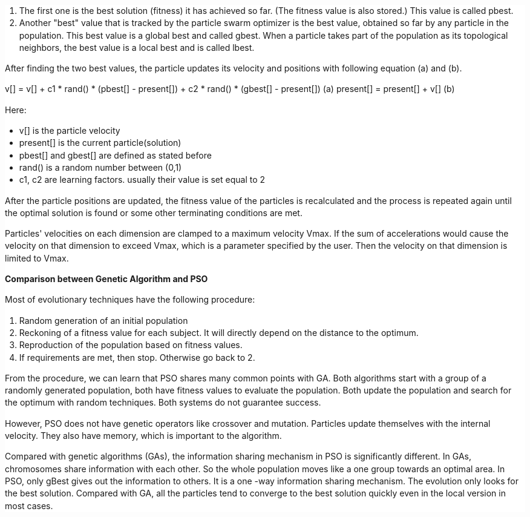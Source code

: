 1. The first one is the best solution (fitness) it has achieved so far. (The fitness value is also stored.) This value is called pbest.  
1. Another "best" value that is tracked by the particle swarm optimizer is the best value, obtained so far by any particle in the population. This best value is a global best and called gbest. When a particle takes part of the population as its topological neighbors, the best value is a local best and is called lbest. 

After finding the two best values, the particle updates its velocity and positions with following equation (a) and (b). 

v[] = v[] + c1 \* rand() \* (pbest[] - present[]) + c2 \* rand() \* (gbest[] - present[]) (a) present[] = present[] + v[]  (b) 

Here: 

- v[] is the particle velocity 
- present[] is the current particle(solution) 
- pbest[] and gbest[] are defined as stated before 
- rand() is a random number between (0,1) 
- c1, c2 are learning factors. usually their value is set equal to 2 

After the particle positions are updated, the fitness value of the particles is recalculated and the process is repeated again until the optimal solution is found or some other terminating conditions are met.  

Particles' velocities on each dimension are clamped to a maximum velocity Vmax. If the sum of accelerations would cause the velocity on that dimension to exceed Vmax, which is a parameter specified by the user. Then the velocity on that dimension is limited to Vmax. 



**Comparison between Genetic Algorithm and PSO** 

Most of evolutionary techniques have the following procedure: 

1. Random generation of an initial population 
1. Reckoning of a fitness value for each subject. It will directly depend on the distance to the optimum. 
1. Reproduction of the population based on fitness values. 
1. If requirements are met, then stop. Otherwise go back to 2. 

From  the  procedure,  we  can  learn  that  PSO  shares  many  common  points  with  GA.  Both algorithms start with a group of a randomly generated population, both have fitness values to evaluate the population. Both update the population and search for the optimum with random techniques. Both systems do not guarantee success. 

However, PSO does not have genetic operators like crossover and mutation. Particles update themselves  with  the  internal  velocity.  They  also  have  memory,  which  is  important  to  the algorithm. 

Compared  with  genetic  algorithms  (GAs),  the  information  sharing  mechanism  in  PSO  is significantly different. In GAs, chromosomes share information with each other. So the whole population moves like a one group towards an optimal area. In PSO, only gBest gives out the information to others. It is a one -way information sharing mechanism. The evolution only looks for the best solution. Compared with GA, all the particles tend to converge to the best solution quickly even in the local version in most cases. 

